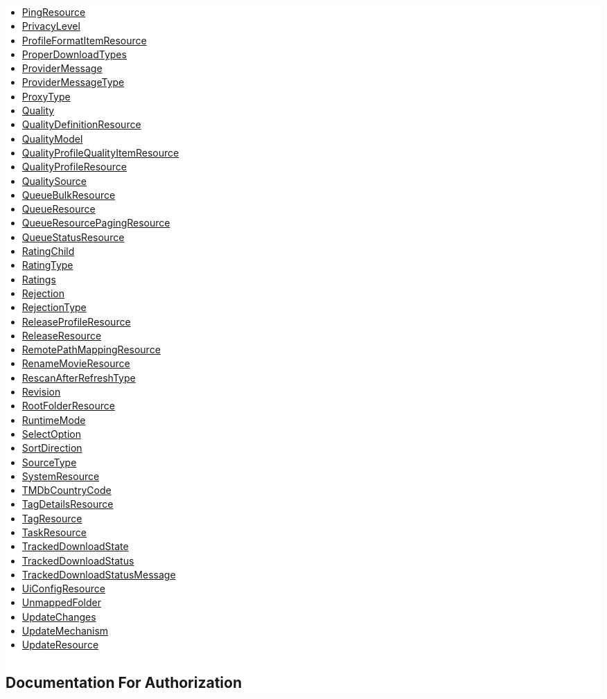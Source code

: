  - [PingResource](docs/PingResource.md)
 - [PrivacyLevel](docs/PrivacyLevel.md)
 - [ProfileFormatItemResource](docs/ProfileFormatItemResource.md)
 - [ProperDownloadTypes](docs/ProperDownloadTypes.md)
 - [ProviderMessage](docs/ProviderMessage.md)
 - [ProviderMessageType](docs/ProviderMessageType.md)
 - [ProxyType](docs/ProxyType.md)
 - [Quality](docs/Quality.md)
 - [QualityDefinitionResource](docs/QualityDefinitionResource.md)
 - [QualityModel](docs/QualityModel.md)
 - [QualityProfileQualityItemResource](docs/QualityProfileQualityItemResource.md)
 - [QualityProfileResource](docs/QualityProfileResource.md)
 - [QualitySource](docs/QualitySource.md)
 - [QueueBulkResource](docs/QueueBulkResource.md)
 - [QueueResource](docs/QueueResource.md)
 - [QueueResourcePagingResource](docs/QueueResourcePagingResource.md)
 - [QueueStatusResource](docs/QueueStatusResource.md)
 - [RatingChild](docs/RatingChild.md)
 - [RatingType](docs/RatingType.md)
 - [Ratings](docs/Ratings.md)
 - [Rejection](docs/Rejection.md)
 - [RejectionType](docs/RejectionType.md)
 - [ReleaseProfileResource](docs/ReleaseProfileResource.md)
 - [ReleaseResource](docs/ReleaseResource.md)
 - [RemotePathMappingResource](docs/RemotePathMappingResource.md)
 - [RenameMovieResource](docs/RenameMovieResource.md)
 - [RescanAfterRefreshType](docs/RescanAfterRefreshType.md)
 - [Revision](docs/Revision.md)
 - [RootFolderResource](docs/RootFolderResource.md)
 - [RuntimeMode](docs/RuntimeMode.md)
 - [SelectOption](docs/SelectOption.md)
 - [SortDirection](docs/SortDirection.md)
 - [SourceType](docs/SourceType.md)
 - [SystemResource](docs/SystemResource.md)
 - [TMDbCountryCode](docs/TMDbCountryCode.md)
 - [TagDetailsResource](docs/TagDetailsResource.md)
 - [TagResource](docs/TagResource.md)
 - [TaskResource](docs/TaskResource.md)
 - [TrackedDownloadState](docs/TrackedDownloadState.md)
 - [TrackedDownloadStatus](docs/TrackedDownloadStatus.md)
 - [TrackedDownloadStatusMessage](docs/TrackedDownloadStatusMessage.md)
 - [UiConfigResource](docs/UiConfigResource.md)
 - [UnmappedFolder](docs/UnmappedFolder.md)
 - [UpdateChanges](docs/UpdateChanges.md)
 - [UpdateMechanism](docs/UpdateMechanism.md)
 - [UpdateResource](docs/UpdateResource.md)


## Documentation For Authorization


